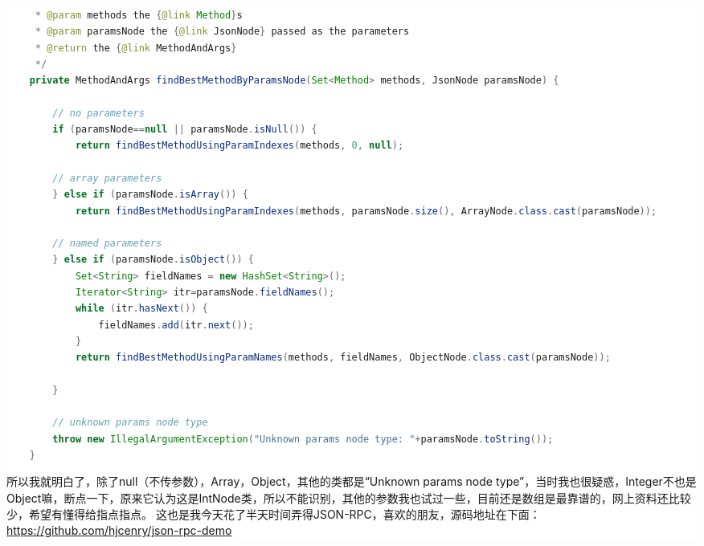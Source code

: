 ```java
	 * @param methods the {@link Method}s
	 * @param paramsNode the {@link JsonNode} passed as the parameters
	 * @return the {@link MethodAndArgs}
	 */
	private MethodAndArgs findBestMethodByParamsNode(Set<Method> methods, JsonNode paramsNode) {

		// no parameters
		if (paramsNode==null || paramsNode.isNull()) {
			return findBestMethodUsingParamIndexes(methods, 0, null);

		// array parameters
		} else if (paramsNode.isArray()) {
			return findBestMethodUsingParamIndexes(methods, paramsNode.size(), ArrayNode.class.cast(paramsNode));

		// named parameters
		} else if (paramsNode.isObject()) {
			Set<String> fieldNames = new HashSet<String>();
			Iterator<String> itr=paramsNode.fieldNames();
			while (itr.hasNext()) {
				fieldNames.add(itr.next());
			}
			return findBestMethodUsingParamNames(methods, fieldNames, ObjectNode.class.cast(paramsNode));

		}

		// unknown params node type
		throw new IllegalArgumentException("Unknown params node type: "+paramsNode.toString());
	}
```
所以我就明白了，除了null（不传参数），Array，Object，其他的类都是“Unknown params node type”，当时我也很疑惑，Integer不也是Object嘛，断点一下，原来它认为这是IntNode类，所以不能识别，其他的参数我也试过一些，目前还是数组是最靠谱的，网上资料还比较少，希望有懂得给指点指点。
这也是我今天花了半天时间弄得JSON-RPC，喜欢的朋友，源码地址在下面：
https://github.com/hjcenry/json-rpc-demo
